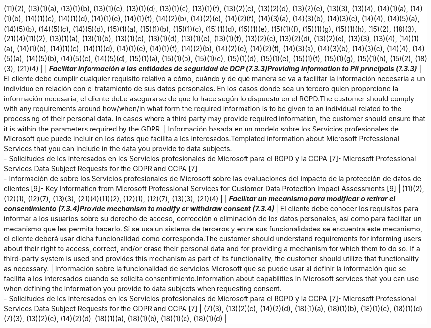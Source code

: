 <span data-ttu-id="9d92e-183">(11)(2), (13)(1)(a), (13)(1)(b), (13)(1)(c), (13)(1)(d), (13)(1)(e), (13)(1)(f), (13)(2)(c), (13)(2)(d), (13)(2)(e), (13)(3), (13)(4), (14)(1)(a), (14)(1)(b), (14)(1)(c), (14)(1)(d), (14)(1)(e), (14)(1)(f), (14)(2)(b), (14)(2)(e), (14)(2)(f), (14)(3)(a), (14)(3)(b), (14)(3)(c), (14)(4), (14)(5)(a), (14)(5)(b), (14)(5)(c), (14)(5)(d), (15)(1)(a), (15)(1)(b), (15)(1)(c), (15)(1)(d), (15)(1)(e), (15)(1)(f), (15)(1)(g), (15)(1)(h), (15)(2), (18)(3), (21)(4)</span><span class="sxs-lookup"><span data-stu-id="9d92e-183">(11)(2), (13)(1)(a), (13)(1)(b), (13)(1)(c), (13)(1)(d), (13)(1)(e), (13)(1)(f), (13)(2)(c), (13)(2)(d), (13)(2)(e), (13)(3), (13)(4), (14)(1)(a), (14)(1)(b), (14)(1)(c), (14)(1)(d), (14)(1)(e), (14)(1)(f), (14)(2)(b), (14)(2)(e), (14)(2)(f), (14)(3)(a), (14)(3)(b), (14)(3)(c), (14)(4), (14)(5)(a), (14)(5)(b), (14)(5)(c), (14)(5)(d), (15)(1)(a), (15)(1)(b), (15)(1)(c), (15)(1)(d), (15)(1)(e), (15)(1)(f), (15)(1)(g), (15)(1)(h), (15)(2), (18)(3), (21)(4)</span></span> |
| <span data-ttu-id="9d92e-184">***Facilitar información a las entidades de seguridad de DCP (7.3.3)***</span><span class="sxs-lookup"><span data-stu-id="9d92e-184">***Providing information to PII principals (7.3.3)***</span></span> | <span data-ttu-id="9d92e-p107">El cliente debe cumplir cualquier requisito relativo a cómo, cuándo y de qué manera se va a facilitar la información necesaria a un individuo en relación con el tratamiento de sus datos personales. En los casos donde sea un tercero quien proporcione la información necesaria, el cliente debe asegurarse de que lo hace según lo dispuesto en el RGPD.</span><span class="sxs-lookup"><span data-stu-id="9d92e-p107">The customer should comply with any requirements around how/when/in what form the required information is to be given to an individual related to the processing of their personal data. In cases where a third party may provide required information, the customer should ensure that it is within the parameters required by the GDPR.</span></span> | <span data-ttu-id="9d92e-187">Información basada en un modelo sobre los Servicios profesionales de Microsoft que puede incluir en los datos que facilita a los interesados.</span><span class="sxs-lookup"><span data-stu-id="9d92e-187">Templated information about Microsoft Professional Services that you can include in the data you provide to data subjects.</span></span><br><span data-ttu-id="9d92e-188">- Solicitudes de los interesados en los Servicios profesionales de Microsoft para el RGPD y la CCPA [[7](gdpr-arc-prof-services.md#7)]</span><span class="sxs-lookup"><span data-stu-id="9d92e-188">- Microsoft Professional Services Data Subject Requests for the GDPR and CCPA [[7](gdpr-arc-prof-services.md#7)]</span></span><br><span data-ttu-id="9d92e-189">- Información de sobre los Servicios profesionales de Microsoft sobre las evaluaciones del impacto de la protección de datos de clientes [[9](gdpr-arc-prof-services.md#9)]</span><span class="sxs-lookup"><span data-stu-id="9d92e-189">- Key Information from Microsoft Professional Services for Customer Data Protection Impact Assessments [[9](gdpr-arc-prof-services.md#9)]</span></span>  | <span data-ttu-id="9d92e-190">(11)(2), (12)(1), (12)(7), (13)(3), (21)(4)</span><span class="sxs-lookup"><span data-stu-id="9d92e-190">(11)(2), (12)(1), (12)(7), (13)(3), (21)(4)</span></span> |
| <span data-ttu-id="9d92e-191">***Facilitar un mecanismo para modificar o retirar el consentimiento (7.3.4)***</span><span class="sxs-lookup"><span data-stu-id="9d92e-191">***Provide mechanism to modify or withdraw consent (7.3.4)***</span></span> | <span data-ttu-id="9d92e-p108">El cliente debe conocer los requisitos para informar a los usuarios sobre su derecho de acceso, corrección o eliminación de los datos personales, así como para facilitar un mecanismo que les permita hacerlo. Si se usa un sistema de terceros y entre sus funcionalidades se encuentra este mecanismo, el cliente deberá usar dicha funcionalidad como corresponda.</span><span class="sxs-lookup"><span data-stu-id="9d92e-p108">The customer should understand requirements for informing users about their right to access, correct, and/or erase their personal data and for providing a mechanism for which them to do so. If a third-party system is used and provides this mechanism as part of its functionality, the customer should utilize that functionality as necessary.</span></span> | <span data-ttu-id="9d92e-194">Información sobre la funcionalidad de servicios Microsoft que se puede usar al definir la información que se facilita a los interesados cuando se solicita consentimiento.</span><span class="sxs-lookup"><span data-stu-id="9d92e-194">Information about capabilities in Microsoft services that you can use when defining the information you provide to data subjects when requesting consent.</span></span><br><span data-ttu-id="9d92e-195">- Solicitudes de los interesados en los Servicios profesionales de Microsoft para el RGPD y la CCPA [[7](gdpr-arc-prof-services.md#7)]</span><span class="sxs-lookup"><span data-stu-id="9d92e-195">- Microsoft Professional Services Data Subject Requests for the GDPR and CCPA [[7](gdpr-arc-prof-services.md#7)]</span></span> | <span data-ttu-id="9d92e-196">(7)(3), (13)(2)(c), (14)(2)(d), (18)(1)(a), (18)(1)(b), (18)(1)(c), (18)(1)(d)</span><span class="sxs-lookup"><span data-stu-id="9d92e-196">(7)(3), (13)(2)(c), (14)(2)(d), (18)(1)(a), (18)(1)(b), (18)(1)(c), (18)(1)(d)</span></span> |
